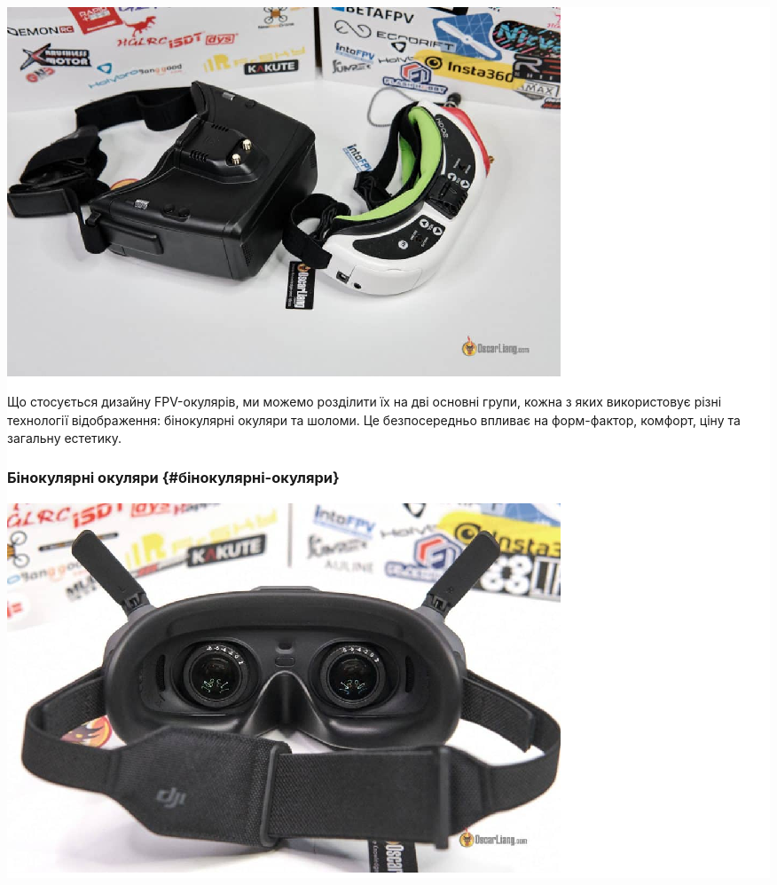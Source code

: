 ![Different types of fpv goggles](./img/FPV_Goggles_Guide_image_9.png)

Що стосується дизайну FPV-окулярів, ми можемо розділити їх на дві основні групи, кожна з яких використовує різні технології відображення: бінокулярні окуляри та шоломи. Це безпосередньо впливає на форм-фактор, комфорт, ціну та загальну естетику.

### **Бінокулярні окуляри** {#бінокулярні-окуляри}

![Dji Goggles 2 Screen Diopter Lenses Glasses Faceplate](./img/FPV_Goggles_Guide_image_10.png)
